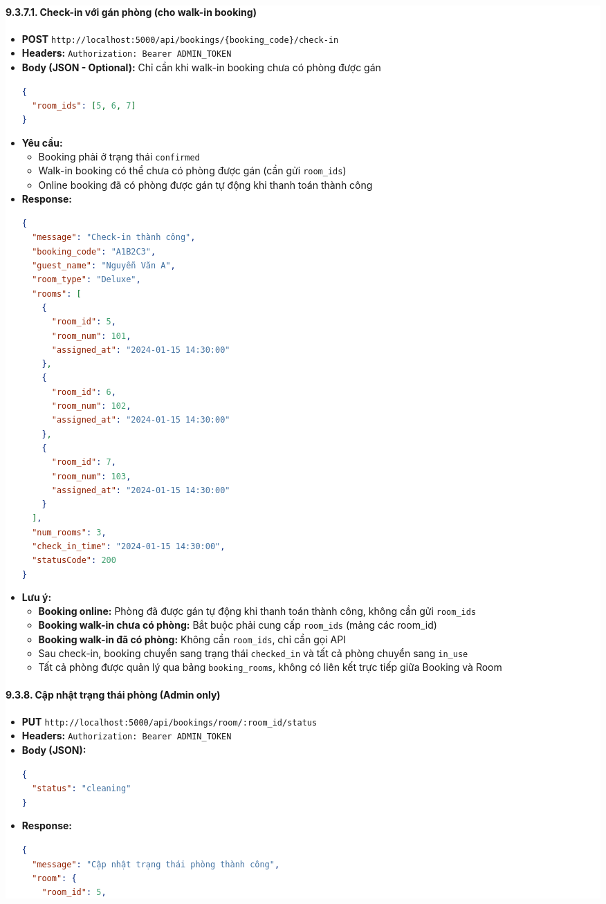 #### 9.3.7.1. Check-in với gán phòng (cho walk-in booking)
- **POST** `http://localhost:5000/api/bookings/{booking_code}/check-in`
- **Headers:** `Authorization: Bearer ADMIN_TOKEN`
- **Body (JSON - Optional):** Chỉ cần khi walk-in booking chưa có phòng được gán
  ```json
  {
    "room_ids": [5, 6, 7]
  }
  ```
- **Yêu cầu:** 
  - Booking phải ở trạng thái `confirmed`
  - Walk-in booking có thể chưa có phòng được gán (cần gửi `room_ids`)
  - Online booking đã có phòng được gán tự động khi thanh toán thành công
- **Response:**
  ```json
  {
    "message": "Check-in thành công",
    "booking_code": "A1B2C3",
    "guest_name": "Nguyễn Văn A",
    "room_type": "Deluxe",
    "rooms": [
      {
        "room_id": 5,
        "room_num": 101,
        "assigned_at": "2024-01-15 14:30:00"
      },
      {
        "room_id": 6,
        "room_num": 102,
        "assigned_at": "2024-01-15 14:30:00"
      },
      {
        "room_id": 7,
        "room_num": 103,
        "assigned_at": "2024-01-15 14:30:00"
      }
    ],
    "num_rooms": 3,
    "check_in_time": "2024-01-15 14:30:00",
    "statusCode": 200
  }
  ```
- **Lưu ý:** 
  - **Booking online:** Phòng đã được gán tự động khi thanh toán thành công, không cần gửi `room_ids`
  - **Booking walk-in chưa có phòng:** Bắt buộc phải cung cấp `room_ids` (mảng các room_id)
  - **Booking walk-in đã có phòng:** Không cần `room_ids`, chỉ cần gọi API
  - Sau check-in, booking chuyển sang trạng thái `checked_in` và tất cả phòng chuyển sang `in_use`
  - Tất cả phòng được quản lý qua bảng `booking_rooms`, không có liên kết trực tiếp giữa Booking và Room

#### 9.3.8. Cập nhật trạng thái phòng (Admin only)
- **PUT** `http://localhost:5000/api/bookings/room/:room_id/status`
- **Headers:** `Authorization: Bearer ADMIN_TOKEN`
- **Body (JSON):**
  ```json
  {
    "status": "cleaning"
  }
  ```
- **Response:**
  ```json
  {
    "message": "Cập nhật trạng thái phòng thành công",
    "room": {
      "room_id": 5,
  ```